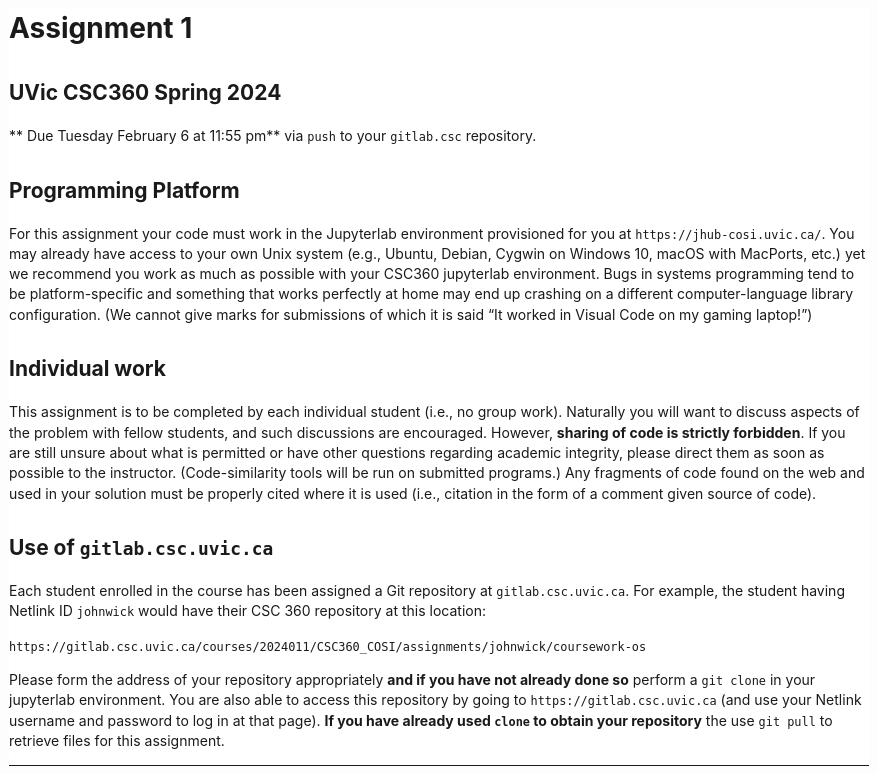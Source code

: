 # Assignment 1

## UVic CSC360 Spring 2024

** Due Tuesday February 6 at 11:55 pm** via `push` to your `gitlab.csc`
 repository.

## Programming Platform

For this assignment your code must work in the Jupyterlab environment
provisioned for you at `https://jhub-cosi.uvic.ca/`.  You may already
have access to your own Unix system (e.g., Ubuntu, Debian, Cygwin on
Windows 10, macOS with MacPorts, etc.) yet we recommend you work as
much as possible with your CSC360 jupyterlab environment. Bugs in
systems programming tend to be platform-specific and something that
works perfectly at home may end up crashing on a different
computer-language library configuration. (We cannot give marks for
submissions of which it is said “It worked in Visual Code on my gaming laptop!”)

## Individual work

This assignment is to be completed by each individual student (i.e.,
no group work).  Naturally you will want to discuss aspects of the
problem with fellow students, and such discussions are encouraged.
However, **sharing of code is strictly forbidden**. If you are still
unsure about what is permitted or have other questions regarding
academic integrity, please direct them as soon as possible to the
instructor. (Code-similarity tools will be run on submitted programs.)
Any fragments of code found on the web and used in your solution must
be properly cited where it is used (i.e., citation in the form of a
comment given source of code).

## Use of `gitlab.csc.uvic.ca`

Each student enrolled in the course has been assigned a Git repository
at `gitlab.csc.uvic.ca`. For example, the student having Netlink ID
`johnwick` would have their CSC 360 repository at this location: 
```
https://gitlab.csc.uvic.ca/courses/2024011/CSC360_COSI/assignments/johnwick/coursework-os
```

Please form the address of your repository appropriately **and if you
have not already done so**  perform a `git clone` in your jupyterlab
environment. You are also able to access this repository by going to
`https://gitlab.csc.uvic.ca` (and use your Netlink username and
password to log in at that page). **If you have already used `clone` to
obtain your repository** the use `git pull` to retrieve files for this
assignment.

---
